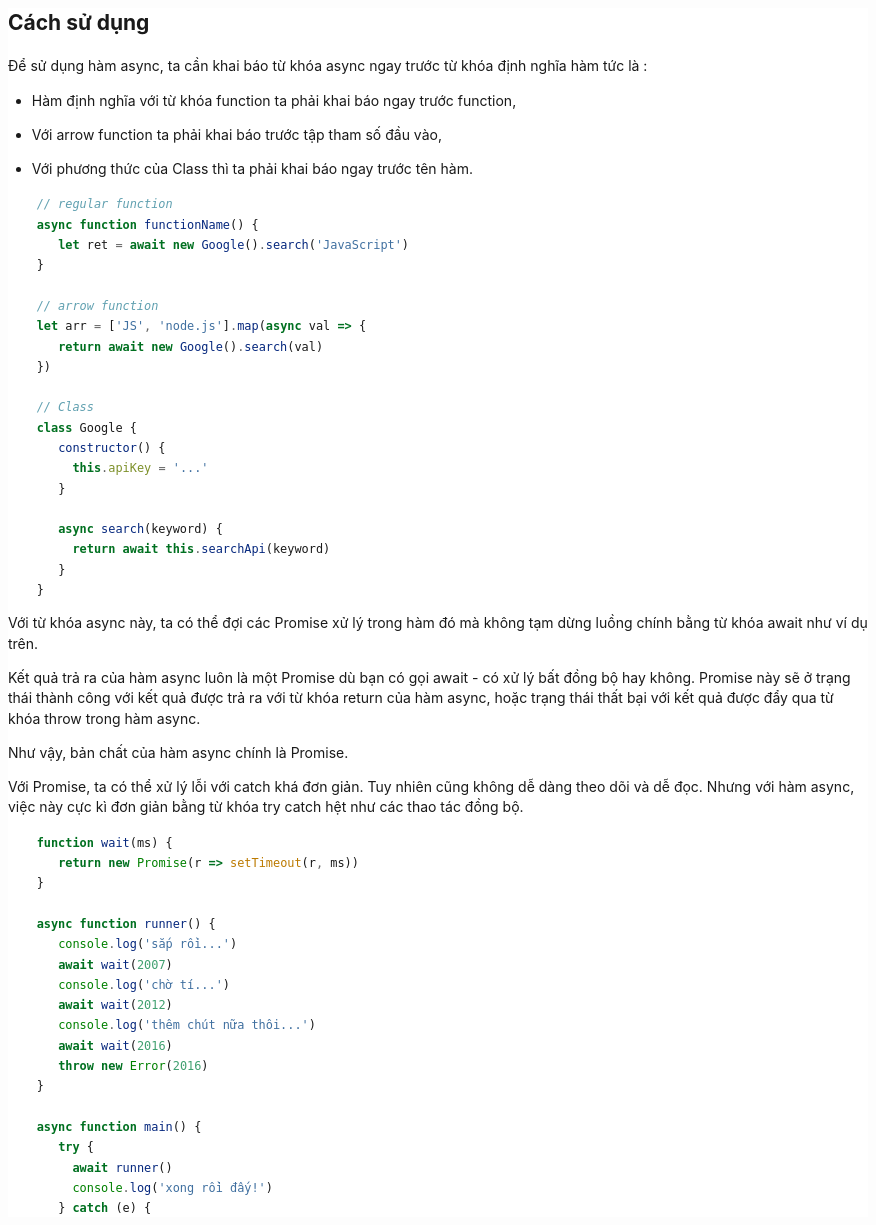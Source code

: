 ## Cách sử dụng

Để sử dụng hàm async, ta cần khai báo từ khóa async ngay trước từ khóa định nghĩa hàm tức là :

- Hàm định nghĩa với từ khóa function ta phải khai báo ngay trước function,

- Với arrow function ta phải khai báo trước tập tham số đầu vào,

- Với phương thức của Class thì ta phải khai báo ngay trước tên hàm.

```javascript
    // regular function
    async function functionName() {
       let ret = await new Google().search('JavaScript')
    }

    // arrow function
    let arr = ['JS', 'node.js'].map(async val => {
       return await new Google().search(val)
    })

    // Class
    class Google {
       constructor() {
         this.apiKey = '...'
       }

       async search(keyword) {
         return await this.searchApi(keyword)
       }
    }
```

Với từ khóa async này, ta có thể đợi các Promise xử
lý trong hàm đó mà không tạm dừng luồng chính bằng từ khóa await như ví dụ trên.

Kết quả trả ra của hàm async luôn là một Promise dù bạn có gọi await - có xử lý bất đồng bộ hay không.
Promise này sẽ ở trạng thái thành công với kết quả được trả ra với từ khóa return của hàm async,
hoặc trạng thái thất bại với kết quả được đẩy qua từ khóa throw trong hàm async.

Như vậy, bản chất của hàm async chính là Promise.

Với Promise, ta có thể xử lý lỗi với catch khá đơn giản. Tuy nhiên cũng không dễ dàng theo dõi và dễ
đọc. Nhưng với hàm async, việc này cực kì đơn giản bằng từ khóa try catch hệt như các thao tác đồng bộ.

```javascript
    function wait(ms) {
       return new Promise(r => setTimeout(r, ms))
    }

    async function runner() {
       console.log('sắp rồi...')
       await wait(2007)
       console.log('chờ tí...')
       await wait(2012)
       console.log('thêm chút nữa thôi...')
       await wait(2016)
       throw new Error(2016)
    }

    async function main() {
       try {
         await runner()
         console.log('xong rồi đấy!')
       } catch (e) {
```